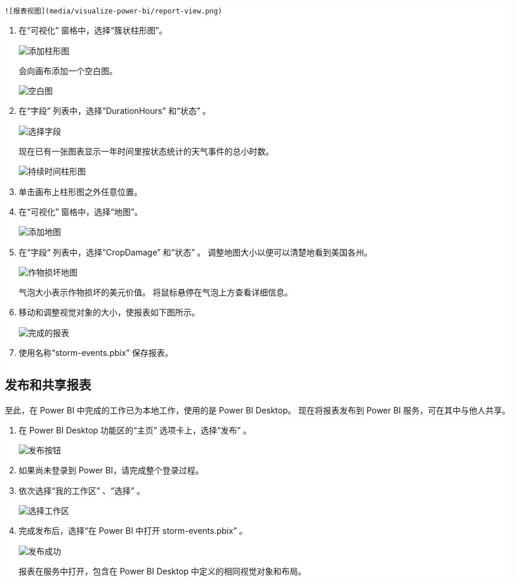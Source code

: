     ![报表视图](media/visualize-power-bi/report-view.png)

1. 在“可视化”  窗格中，选择“簇状柱形图”。

    ![添加柱形图](media/visualize-power-bi/add-column-chart.png)

    会向画布添加一个空白图。

    ![空白图](media/visualize-power-bi/blank-chart.png)

1. 在“字段”  列表中，选择“DurationHours”  和“状态”  。

    ![选择字段](media/visualize-power-bi/select-fields.png)

    现在已有一张图表显示一年时间里按状态统计的天气事件的总小时数。

    ![持续时间柱形图](media/visualize-power-bi/duration-column-chart.png)

1. 单击画布上柱形图之外任意位置。

1. 在“可视化”  窗格中，选择“地图”。

    ![添加地图](media/visualize-power-bi/add-map.png)

1. 在“字段”  列表中，选择“CropDamage”  和“状态”  。 调整地图大小以便可以清楚地看到美国各州。

    ![作物损坏地图](media/visualize-power-bi/crop-damage-map.png)

    气泡大小表示作物损坏的美元价值。 将鼠标悬停在气泡上方查看详细信息。

1. 移动和调整视觉对象的大小，使报表如下图所示。

    ![完成的报表](media/visualize-power-bi/finished-report.png)

1. 使用名称“storm-events.pbix”  保存报表。

## <a name="publish-and-share-the-report"></a>发布和共享报表

至此，在 Power BI 中完成的工作已为本地工作，使用的是 Power BI Desktop。 现在将报表发布到 Power BI 服务，可在其中与他人共享。

1. 在 Power BI Desktop 功能区的“主页”  选项卡上，选择“发布”  。

    ![发布按钮](media/visualize-power-bi/publish-button.png)

1. 如果尚未登录到 Power BI，请完成整个登录过程。

1. 依次选择“我的工作区”  、“选择”  。

    ![选择工作区](media/visualize-power-bi/select-workspace.png)

1. 完成发布后，选择“在 Power BI 中打开 storm-events.pbix”  。

    ![发布成功](media/visualize-power-bi/publishing-succeeded.png)

    报表在服务中打开，包含在 Power BI Desktop 中定义的相同视觉对象和布局。
